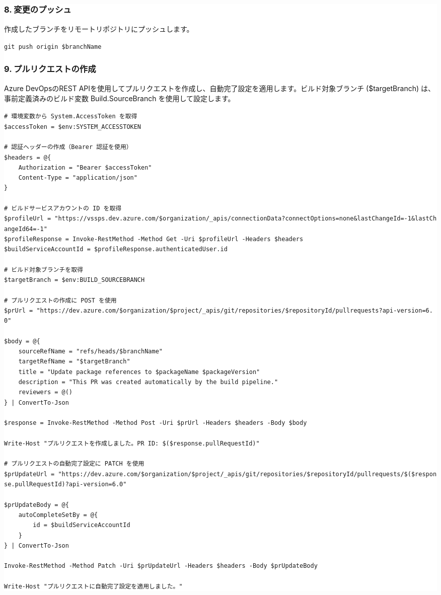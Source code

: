 ### 8. 変更のプッシュ
作成したブランチをリモートリポジトリにプッシュします。
```
git push origin $branchName
```

### 9. プルリクエストの作成
Azure DevOpsのREST APIを使用してプルリクエストを作成し、自動完了設定を適用します。ビルド対象ブランチ ($targetBranch) は、事前定義済みのビルド変数 Build.SourceBranch を使用して設定します。
```
# 環境変数から System.AccessToken を取得
$accessToken = $env:SYSTEM_ACCESSTOKEN

# 認証ヘッダーの作成（Bearer 認証を使用）
$headers = @{
    Authorization = "Bearer $accessToken"
    Content-Type = "application/json"
}

# ビルドサービスアカウントの ID を取得
$profileUrl = "https://vssps.dev.azure.com/$organization/_apis/connectionData?connectOptions=none&lastChangeId=-1&lastChangeId64=-1"
$profileResponse = Invoke-RestMethod -Method Get -Uri $profileUrl -Headers $headers
$buildServiceAccountId = $profileResponse.authenticatedUser.id

# ビルド対象ブランチを取得
$targetBranch = $env:BUILD_SOURCEBRANCH

# プルリクエストの作成に POST を使用
$prUrl = "https://dev.azure.com/$organization/$project/_apis/git/repositories/$repositoryId/pullrequests?api-version=6.0"

$body = @{
    sourceRefName = "refs/heads/$branchName"
    targetRefName = "$targetBranch"
    title = "Update package references to $packageName $packageVersion"
    description = "This PR was created automatically by the build pipeline."
    reviewers = @()
} | ConvertTo-Json

$response = Invoke-RestMethod -Method Post -Uri $prUrl -Headers $headers -Body $body

Write-Host "プルリクエストを作成しました。PR ID: $($response.pullRequestId)"

# プルリクエストの自動完了設定に PATCH を使用
$prUpdateUrl = "https://dev.azure.com/$organization/$project/_apis/git/repositories/$repositoryId/pullrequests/$($response.pullRequestId)?api-version=6.0"

$prUpdateBody = @{
    autoCompleteSetBy = @{
        id = $buildServiceAccountId
    }
} | ConvertTo-Json

Invoke-RestMethod -Method Patch -Uri $prUpdateUrl -Headers $headers -Body $prUpdateBody

Write-Host "プルリクエストに自動完了設定を適用しました。"
```

